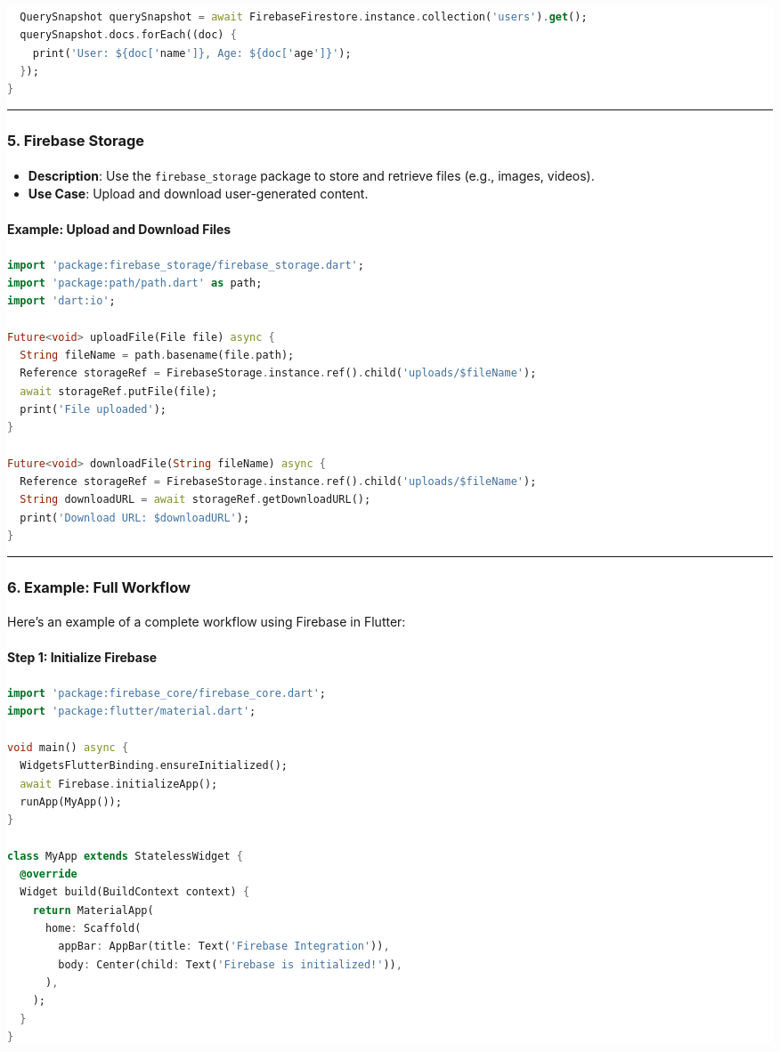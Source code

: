 ```dart
  QuerySnapshot querySnapshot = await FirebaseFirestore.instance.collection('users').get();
  querySnapshot.docs.forEach((doc) {
    print('User: ${doc['name']}, Age: ${doc['age']}');
  });
}
```

---

### **5. Firebase Storage**
- **Description**: Use the `firebase_storage` package to store and retrieve files (e.g., images, videos).
- **Use Case**: Upload and download user-generated content.

#### Example: Upload and Download Files
```dart
import 'package:firebase_storage/firebase_storage.dart';
import 'package:path/path.dart' as path;
import 'dart:io';

Future<void> uploadFile(File file) async {
  String fileName = path.basename(file.path);
  Reference storageRef = FirebaseStorage.instance.ref().child('uploads/$fileName');
  await storageRef.putFile(file);
  print('File uploaded');
}

Future<void> downloadFile(String fileName) async {
  Reference storageRef = FirebaseStorage.instance.ref().child('uploads/$fileName');
  String downloadURL = await storageRef.getDownloadURL();
  print('Download URL: $downloadURL');
}
```

---

### **6. Example: Full Workflow**
Here’s an example of a complete workflow using Firebase in Flutter:

#### **Step 1: Initialize Firebase**
```dart
import 'package:firebase_core/firebase_core.dart';
import 'package:flutter/material.dart';

void main() async {
  WidgetsFlutterBinding.ensureInitialized();
  await Firebase.initializeApp();
  runApp(MyApp());
}

class MyApp extends StatelessWidget {
  @override
  Widget build(BuildContext context) {
    return MaterialApp(
      home: Scaffold(
        appBar: AppBar(title: Text('Firebase Integration')),
        body: Center(child: Text('Firebase is initialized!')),
      ),
    );
  }
}
```
